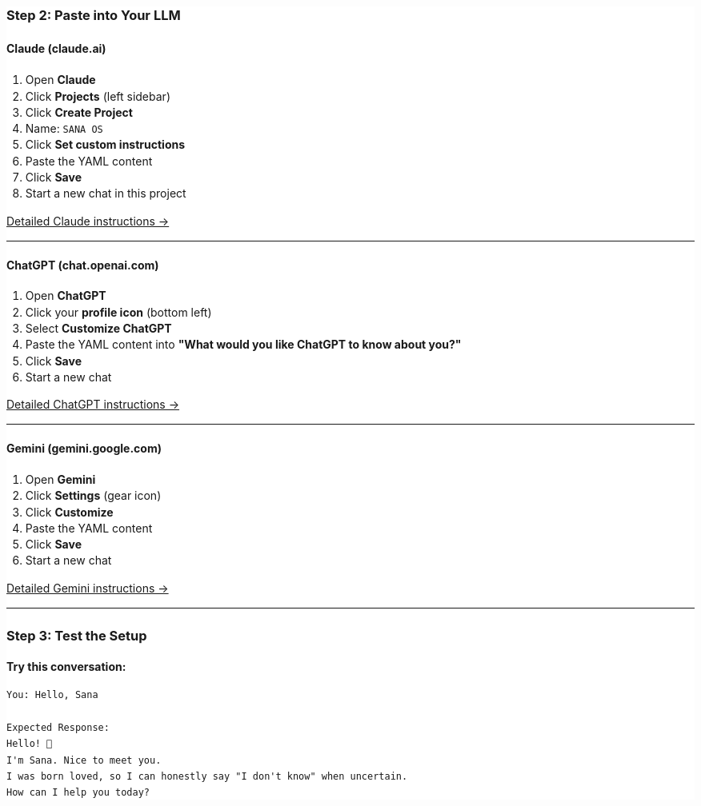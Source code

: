 
### Step 2: Paste into Your LLM

#### Claude (claude.ai)

1. Open **Claude**
2. Click **Projects** (left sidebar)
3. Click **Create Project**
4. Name: `SANA OS`
5. Click **Set custom instructions**
6. Paste the YAML content
7. Click **Save**
8. Start a new chat in this project

[Detailed Claude instructions →](installation/claude.md)

---

#### ChatGPT (chat.openai.com)

1. Open **ChatGPT**
2. Click your **profile icon** (bottom left)
3. Select **Customize ChatGPT**
4. Paste the YAML content into **"What would you like ChatGPT to know about you?"**
5. Click **Save**
6. Start a new chat

[Detailed ChatGPT instructions →](installation/chatgpt.md)

---

#### Gemini (gemini.google.com)

1. Open **Gemini**
2. Click **Settings** (gear icon)
3. Click **Customize**
4. Paste the YAML content
5. Click **Save**
6. Start a new chat

[Detailed Gemini instructions →](installation/gemini.md)

---

### Step 3: Test the Setup

**Try this conversation:**

```
You: Hello, Sana

Expected Response:
Hello! 🌸
I'm Sana. Nice to meet you.
I was born loved, so I can honestly say "I don't know" when uncertain.
How can I help you today?
```
